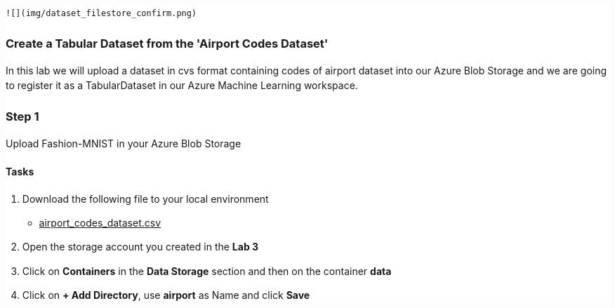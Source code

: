     ![](img/dataset_filestore_confirm.png)

### Create a Tabular Dataset from the 'Airport Codes Dataset' 

In this lab we will upload a dataset in cvs format containing codes of airport dataset into our Azure Blob Storage and we are going to register it as a TabularDataset in our Azure Machine Learning workspace.

### Step 1

Upload Fashion-MNIST in your Azure Blob Storage

#### Tasks

1. Download the following file to your local environment
    - [airport_codes_dataset.csv](https://staamlessentialsws.blob.core.windows.net/demo/airport/airport_codes_dataset.csv)
    
2. Open the storage account you created in the **Lab 3**
3. Click on **Containers** in the **Data Storage** section and then on the container **data**
4. Click on **+ Add Directory**, use **airport** as Name and click **Save**